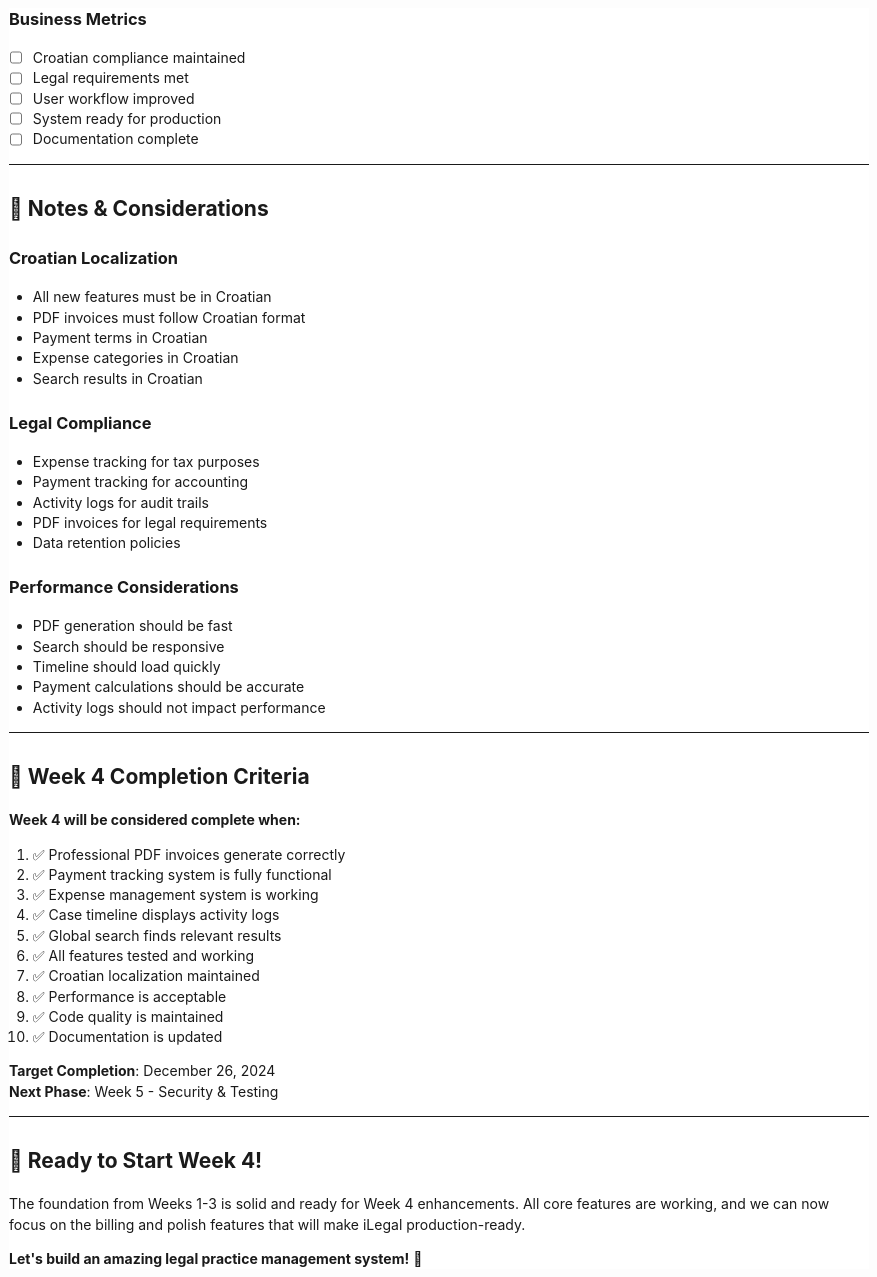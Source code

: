 ### **Business Metrics**
- [ ] Croatian compliance maintained
- [ ] Legal requirements met
- [ ] User workflow improved
- [ ] System ready for production
- [ ] Documentation complete

---

## 📝 **Notes & Considerations**

### **Croatian Localization**
- All new features must be in Croatian
- PDF invoices must follow Croatian format
- Payment terms in Croatian
- Expense categories in Croatian
- Search results in Croatian

### **Legal Compliance**
- Expense tracking for tax purposes
- Payment tracking for accounting
- Activity logs for audit trails
- PDF invoices for legal requirements
- Data retention policies

### **Performance Considerations**
- PDF generation should be fast
- Search should be responsive
- Timeline should load quickly
- Payment calculations should be accurate
- Activity logs should not impact performance

---

## 🎯 **Week 4 Completion Criteria**

**Week 4 will be considered complete when:**
1. ✅ Professional PDF invoices generate correctly
2. ✅ Payment tracking system is fully functional
3. ✅ Expense management system is working
4. ✅ Case timeline displays activity logs
5. ✅ Global search finds relevant results
6. ✅ All features tested and working
7. ✅ Croatian localization maintained
8. ✅ Performance is acceptable
9. ✅ Code quality is maintained
10. ✅ Documentation is updated

**Target Completion**: December 26, 2024  
**Next Phase**: Week 5 - Security & Testing

---

## 🚀 **Ready to Start Week 4!**

The foundation from Weeks 1-3 is solid and ready for Week 4 enhancements. All core features are working, and we can now focus on the billing and polish features that will make iLegal production-ready.

**Let's build an amazing legal practice management system!** 🎉
